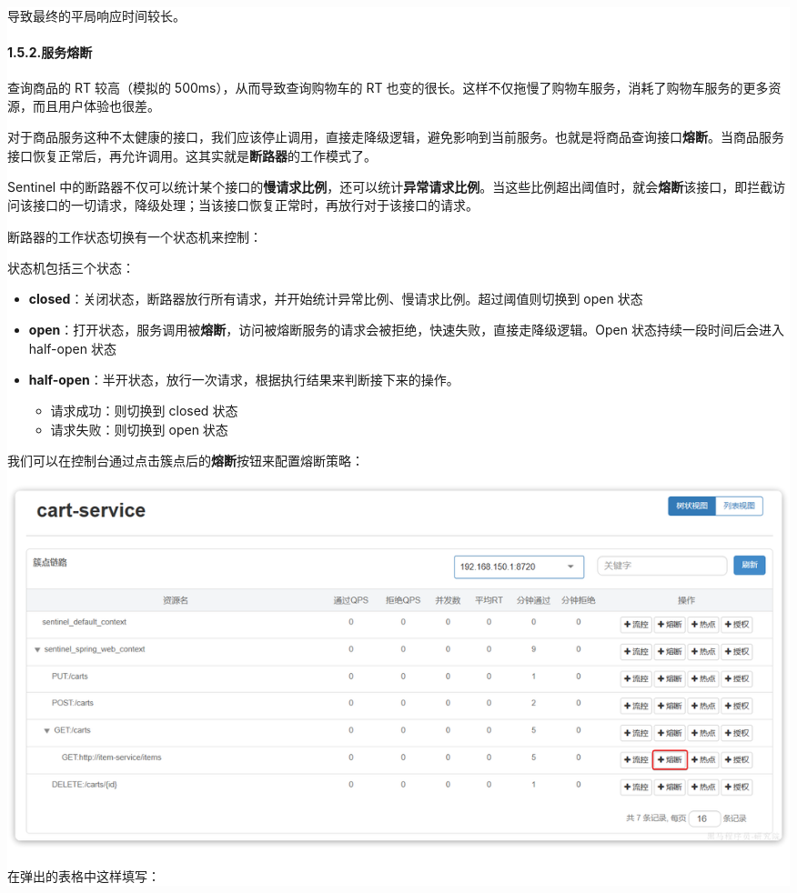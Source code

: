 导致最终的平局响应时间较长。

#### 1.5.2.服务熔断

查询商品的 RT 较高（模拟的 500ms），从而导致查询购物车的 RT 也变的很长。这样不仅拖慢了购物车服务，消耗了购物车服务的更多资源，而且用户体验也很差。

对于商品服务这种不太健康的接口，我们应该停止调用，直接走降级逻辑，避免影响到当前服务。也就是将商品查询接口**熔断**。当商品服务接口恢复正常后，再允许调用。这其实就是**断路器**的工作模式了。

Sentinel 中的断路器不仅可以统计某个接口的**慢请求比例**，还可以统计**异常请求比例**。当这些比例超出阈值时，就会**熔断**该接口，即拦截访问该接口的一切请求，降级处理；当该接口恢复正常时，再放行对于该接口的请求。

断路器的工作状态切换有一个状态机来控制：

状态机包括三个状态：

- **closed**：关闭状态，断路器放行所有请求，并开始统计异常比例、慢请求比例。超过阈值则切换到 open 状态
- **open**：打开状态，服务调用被**熔断**，访问被熔断服务的请求会被拒绝，快速失败，直接走降级逻辑。Open 状态持续一段时间后会进入 half-open 状态
- **half-open**：半开状态，放行一次请求，根据执行结果来判断接下来的操作。

  - 请求成功：则切换到 closed 状态
  - 请求失败：则切换到 open 状态

我们可以在控制台通过点击簇点后的**熔断**按钮来配置熔断策略：

![](微服务入门与基本组件的使用-下/PW9IbaoktogZlCx8ophcG4V7nCk.png)

在弹出的表格中这样填写：
